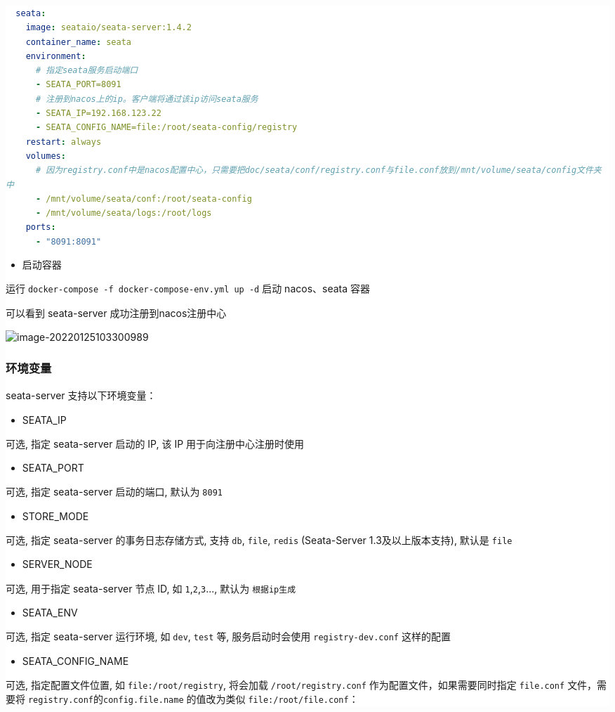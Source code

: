 ```yml
  seata:
    image: seataio/seata-server:1.4.2
    container_name: seata
    environment:
      # 指定seata服务启动端口
      - SEATA_PORT=8091
      # 注册到nacos上的ip。客户端将通过该ip访问seata服务
      - SEATA_IP=192.168.123.22
      - SEATA_CONFIG_NAME=file:/root/seata-config/registry
    restart: always
    volumes:
      # 因为registry.conf中是nacos配置中心，只需要把doc/seata/conf/registry.conf与file.conf放到/mnt/volume/seata/config文件夹中
      - /mnt/volume/seata/conf:/root/seata-config
      - /mnt/volume/seata/logs:/root/logs
    ports:
      - "8091:8091"
```

- 启动容器

运行 `docker-compose -f docker-compose-env.yml up -d` 启动 nacos、seata 容器

可以看到 seata-server 成功注册到nacos注册中心

![image-20220125103300989](https://img-note.langyastudio.com/202201251033205.png?x-oss-process=style/watermark)



### 环境变量

seata-server 支持以下环境变量：

- SEATA_IP

可选, 指定 seata-server 启动的 IP, 该 IP 用于向注册中心注册时使用

- SEATA_PORT

可选, 指定 seata-server 启动的端口, 默认为 `8091`

- STORE_MODE

可选, 指定 seata-server 的事务日志存储方式, 支持 `db`, `file`, `redis` (Seata-Server 1.3及以上版本支持), 默认是 `file`

- SERVER_NODE

可选, 用于指定 seata-server 节点 ID, 如 `1`,`2`,`3`...,  默认为 `根据ip生成`

- SEATA_ENV

可选, 指定 seata-server 运行环境, 如 `dev`, `test` 等, 服务启动时会使用 `registry-dev.conf` 这样的配置

- SEATA_CONFIG_NAME

可选, 指定配置文件位置, 如 `file:/root/registry`, 将会加载 `/root/registry.conf` 作为配置文件，如果需要同时指定 `file.conf` 文件，需要将 `registry.conf`的`config.file.name` 的值改为类似 `file:/root/file.conf`：

